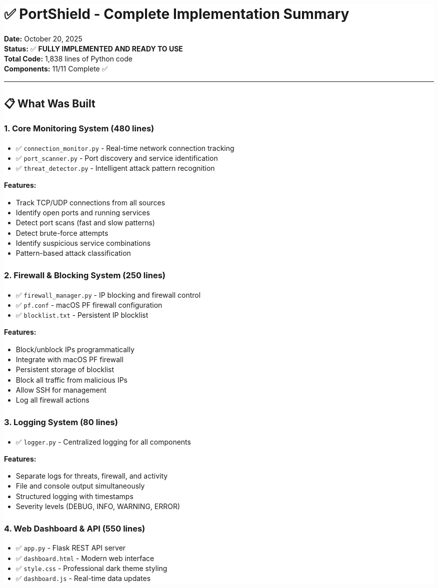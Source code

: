 # ✅ PortShield - Complete Implementation Summary

**Date:** October 20, 2025  
**Status:** ✅ **FULLY IMPLEMENTED AND READY TO USE**  
**Total Code:** 1,838 lines of Python code  
**Components:** 11/11 Complete ✅

---

## 📋 What Was Built

### **1. Core Monitoring System** (480 lines)
- ✅ `connection_monitor.py` - Real-time network connection tracking
- ✅ `port_scanner.py` - Port discovery and service identification
- ✅ `threat_detector.py` - Intelligent attack pattern recognition

**Features:**
- Track TCP/UDP connections from all sources
- Identify open ports and running services
- Detect port scans (fast and slow patterns)
- Detect brute-force attempts
- Identify suspicious service combinations
- Pattern-based attack classification

### **2. Firewall & Blocking System** (250 lines)
- ✅ `firewall_manager.py` - IP blocking and firewall control
- ✅ `pf.conf` - macOS PF firewall configuration
- ✅ `blocklist.txt` - Persistent IP blocklist

**Features:**
- Block/unblock IPs programmatically
- Integrate with macOS PF firewall
- Persistent storage of blocklist
- Block all traffic from malicious IPs
- Allow SSH for management
- Log all firewall actions

### **3. Logging System** (80 lines)
- ✅ `logger.py` - Centralized logging for all components

**Features:**
- Separate logs for threats, firewall, and activity
- File and console output simultaneously
- Structured logging with timestamps
- Severity levels (DEBUG, INFO, WARNING, ERROR)

### **4. Web Dashboard & API** (550 lines)
- ✅ `app.py` - Flask REST API server
- ✅ `dashboard.html` - Modern web interface
- ✅ `style.css` - Professional dark theme styling
- ✅ `dashboard.js` - Real-time data updates
